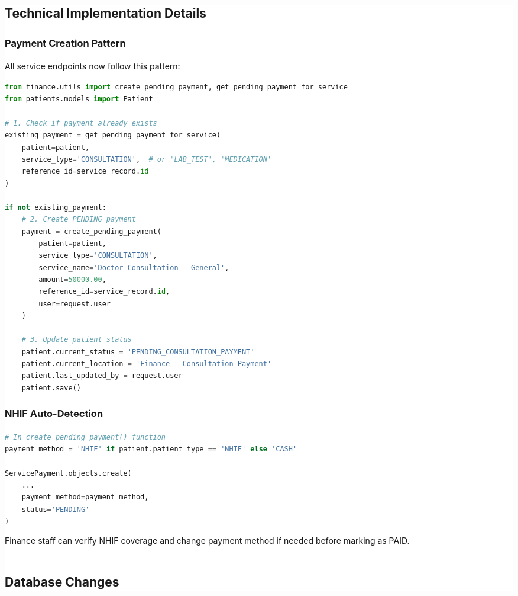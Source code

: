 ## Technical Implementation Details

### Payment Creation Pattern

All service endpoints now follow this pattern:

```python
from finance.utils import create_pending_payment, get_pending_payment_for_service
from patients.models import Patient

# 1. Check if payment already exists
existing_payment = get_pending_payment_for_service(
    patient=patient,
    service_type='CONSULTATION',  # or 'LAB_TEST', 'MEDICATION'
    reference_id=service_record.id
)

if not existing_payment:
    # 2. Create PENDING payment
    payment = create_pending_payment(
        patient=patient,
        service_type='CONSULTATION',
        service_name='Doctor Consultation - General',
        amount=50000.00,
        reference_id=service_record.id,
        user=request.user
    )

    # 3. Update patient status
    patient.current_status = 'PENDING_CONSULTATION_PAYMENT'
    patient.current_location = 'Finance - Consultation Payment'
    patient.last_updated_by = request.user
    patient.save()
```

### NHIF Auto-Detection

```python
# In create_pending_payment() function
payment_method = 'NHIF' if patient.patient_type == 'NHIF' else 'CASH'

ServicePayment.objects.create(
    ...
    payment_method=payment_method,
    status='PENDING'
)
```

Finance staff can verify NHIF coverage and change payment method if needed before marking as PAID.

---

## Database Changes
